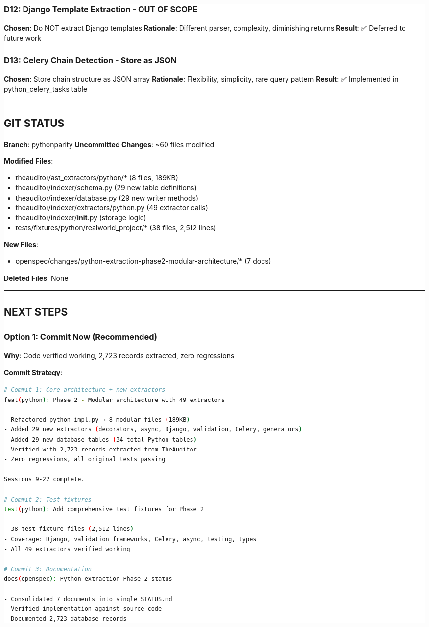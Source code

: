 ### D12: Django Template Extraction - OUT OF SCOPE
**Chosen**: Do NOT extract Django templates
**Rationale**: Different parser, complexity, diminishing returns
**Result**: ✅ Deferred to future work

### D13: Celery Chain Detection - Store as JSON
**Chosen**: Store chain structure as JSON array
**Rationale**: Flexibility, simplicity, rare query pattern
**Result**: ✅ Implemented in python_celery_tasks table

---

## GIT STATUS

**Branch**: pythonparity
**Uncommitted Changes**: ~60 files modified

**Modified Files**:
- theauditor/ast_extractors/python/* (8 files, 189KB)
- theauditor/indexer/schema.py (29 new table definitions)
- theauditor/indexer/database.py (29 new writer methods)
- theauditor/indexer/extractors/python.py (49 extractor calls)
- theauditor/indexer/__init__.py (storage logic)
- tests/fixtures/python/realworld_project/* (38 files, 2,512 lines)

**New Files**:
- openspec/changes/python-extraction-phase2-modular-architecture/* (7 docs)

**Deleted Files**: None

---

## NEXT STEPS

### Option 1: Commit Now (Recommended)
**Why**: Code verified working, 2,723 records extracted, zero regressions

**Commit Strategy**:
```bash
# Commit 1: Core architecture + new extractors
feat(python): Phase 2 - Modular architecture with 49 extractors

- Refactored python_impl.py → 8 modular files (189KB)
- Added 29 new extractors (decorators, async, Django, validation, Celery, generators)
- Added 29 new database tables (34 total Python tables)
- Verified with 2,723 records extracted from TheAuditor
- Zero regressions, all original tests passing

Sessions 9-22 complete.

# Commit 2: Test fixtures
test(python): Add comprehensive test fixtures for Phase 2

- 38 test fixture files (2,512 lines)
- Coverage: Django, validation frameworks, Celery, async, testing, types
- All 49 extractors verified working

# Commit 3: Documentation
docs(openspec): Python extraction Phase 2 status

- Consolidated 7 documents into single STATUS.md
- Verified implementation against source code
- Documented 2,723 database records
```
